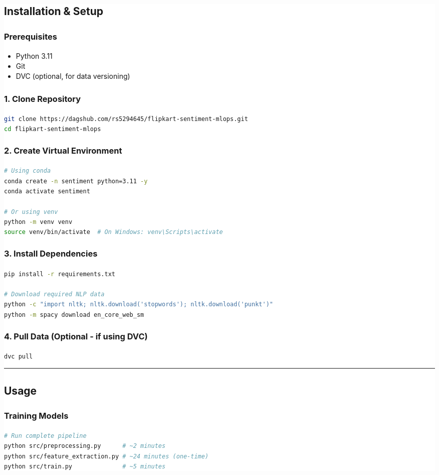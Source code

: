 
## Installation & Setup

### Prerequisites
- Python 3.11
- Git
- DVC (optional, for data versioning)

### 1. Clone Repository

```bash
git clone https://dagshub.com/rs5294645/flipkart-sentiment-mlops.git
cd flipkart-sentiment-mlops
```

### 2. Create Virtual Environment

```bash
# Using conda
conda create -n sentiment python=3.11 -y
conda activate sentiment

# Or using venv
python -m venv venv
source venv/bin/activate  # On Windows: venv\Scripts\activate
```

### 3. Install Dependencies

```bash
pip install -r requirements.txt

# Download required NLP data
python -c "import nltk; nltk.download('stopwords'); nltk.download('punkt')"
python -m spacy download en_core_web_sm
```

### 4. Pull Data (Optional - if using DVC)

```bash
dvc pull
```

---

## Usage

### Training Models

```bash
# Run complete pipeline
python src/preprocessing.py      # ~2 minutes
python src/feature_extraction.py # ~24 minutes (one-time)
python src/train.py              # ~5 minutes
```
